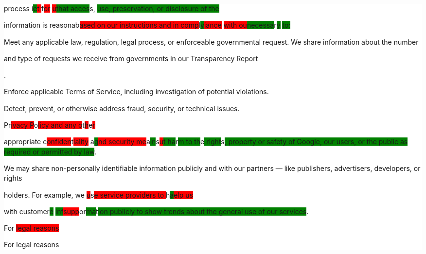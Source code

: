 process </span>i<span style="background-color: green;">e</span><span style="background-color: red;">t </span>f<span style="background-color: red;">or</span> <span style="background-color: red;">u</span><span style="background-color: green;">that acces</span>s, <span style="background-color: green;">use, preservation, or disclosure of the


information is reasona</span>b<span style="background-color: red;">ased on our instructions and in comp</span>l<span style="background-color: green;">y</span><span style="background-color: red;">iance</span> <span style="background-color: red;">with ou</span><span style="background-color: green;">necessa</span>r<span style="background-color: green;">y</span> <span style="background-color: green;">to:


Meet any applicable law, regulation, legal process, or enforceable governmental request. We share information about the number


and type of requests we receive from governments in our Transparency Report


.


Enforce applicable Terms of Service, including investigation of potential violations.


Detect, prevent, or otherwise address fraud, security, or technical issues.


</span>Pr<span style="background-color: red;">ivacy P</span>o<span style="background-color: red;">licy and any o</span>t<span style="background-color: red;">h</span>e<span style="background-color: red;">r


appropriate </span>c<span style="background-color: red;">onfiden</span>t<span style="background-color: red;">iality</span> a<span style="background-color: green;">g</span><span style="background-color: red;">nd security me</span>a<span style="background-color: green;">in</span>s<span style="background-color: red;">u</span><span style="background-color: green;">t ha</span>r<span style="background-color: green;">m to th</span>e<span style="background-color: green;"> right</span>s<span style="background-color: green;">, property or safety of Google, our users, or the public as required or permitted by law</span>.<span style="background-color: green;">


We may share non-personally identifiable information publicly and with our partners — like publishers, advertisers, developers, or rights


holders.</span> For example, we <span style="background-color: red;">u</span>s<span style="background-color: red;">e service providers to </span>h<span style="background-color: green;">a</span><span style="background-color: red;">elp us


with custome</span>r<span style="background-color: green;">e</span> <span style="background-color: green;">inf</span><span style="background-color: red;">supp</span>or<span style="background-color: green;">ma</span>t<span style="background-color: green;">ion publicly to show trends about the general use of our services</span>.<span style="background-color: red;">


For</span> <span style="background-color: red;">legal reasons


For legal reasons
